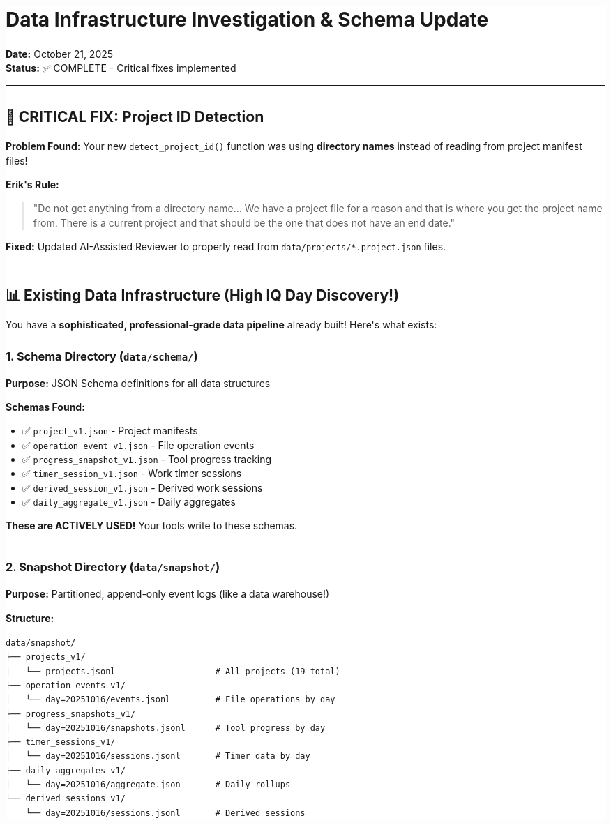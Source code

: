 # Data Infrastructure Investigation & Schema Update
**Date:** October 21, 2025  
**Status:** ✅ COMPLETE - Critical fixes implemented

---

## 🚨 CRITICAL FIX: Project ID Detection

**Problem Found:** Your new `detect_project_id()` function was using **directory names** instead of reading from project manifest files!

**Erik's Rule:** 
> "Do not get anything from a directory name... We have a project file for a reason and that is where you get the project name from. There is a current project and that should be the one that does not have an end date."

**Fixed:** Updated AI-Assisted Reviewer to properly read from `data/projects/*.project.json` files.

---

## 📊 Existing Data Infrastructure (High IQ Day Discovery!)

You have a **sophisticated, professional-grade data pipeline** already built! Here's what exists:

### **1. Schema Directory (`data/schema/`)**

**Purpose:** JSON Schema definitions for all data structures

**Schemas Found:**
- ✅ `project_v1.json` - Project manifests
- ✅ `operation_event_v1.json` - File operation events
- ✅ `progress_snapshot_v1.json` - Tool progress tracking
- ✅ `timer_session_v1.json` - Work timer sessions
- ✅ `derived_session_v1.json` - Derived work sessions
- ✅ `daily_aggregate_v1.json` - Daily aggregates

**These are ACTIVELY USED!** Your tools write to these schemas.

---

### **2. Snapshot Directory (`data/snapshot/`)**

**Purpose:** Partitioned, append-only event logs (like a data warehouse!)

**Structure:**
```
data/snapshot/
├── projects_v1/
│   └── projects.jsonl                    # All projects (19 total)
├── operation_events_v1/
│   └── day=20251016/events.jsonl         # File operations by day
├── progress_snapshots_v1/
│   └── day=20251016/snapshots.jsonl      # Tool progress by day
├── timer_sessions_v1/
│   └── day=20251016/sessions.jsonl       # Timer data by day
├── daily_aggregates_v1/
│   └── day=20251016/aggregate.json       # Daily rollups
└── derived_sessions_v1/
    └── day=20251016/sessions.jsonl       # Derived sessions
```
